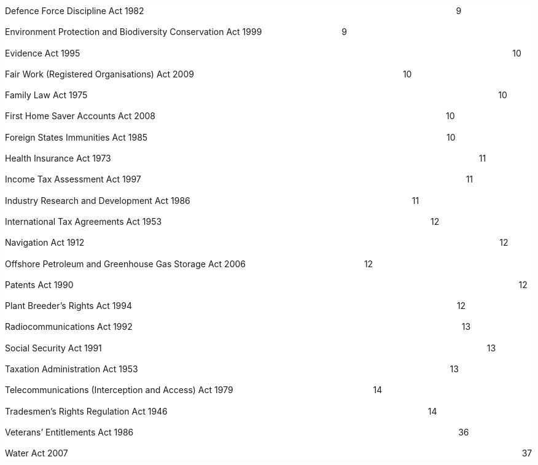 Defence Force Discipline Act 1982                                                                         9

Environment Protection and Biodiversity Conservation Act 1999                   9

Evidence Act 1995                                                                                                     10

Fair Work (Registered Organisations) Act 2009                                                 10

Family Law Act 1975                                                                                                10

First Home Saver Accounts Act 2008                                                                    10

Foreign States Immunities Act 1985                                                                      10

Health Insurance Act 1973                                                                                      11

Income Tax Assessment Act 1997                                                                            11

Industry Research and Development Act 1986                                                    11

International Tax Agreements Act 1953                                                               12

Navigation Act 1912                                                                                                 12

Offshore Petroleum and Greenhouse Gas Storage Act 2006                            12

Patents Act 1990                                                                                                        12

Plant Breeder’s Rights Act 1994                                                                            12

Radiocommunications Act 1992                                                                             13

Social Security Act 1991                                                                                          13

Taxation Administration Act 1953                                                                         13

Telecommunications (Interception and Access) Act 1979                                 14

Tradesmen’s Rights Regulation Act 1946                                                             14

Veterans’ Entitlements Act 1986                                                                            36

Water Act 2007                                                                                                          37
